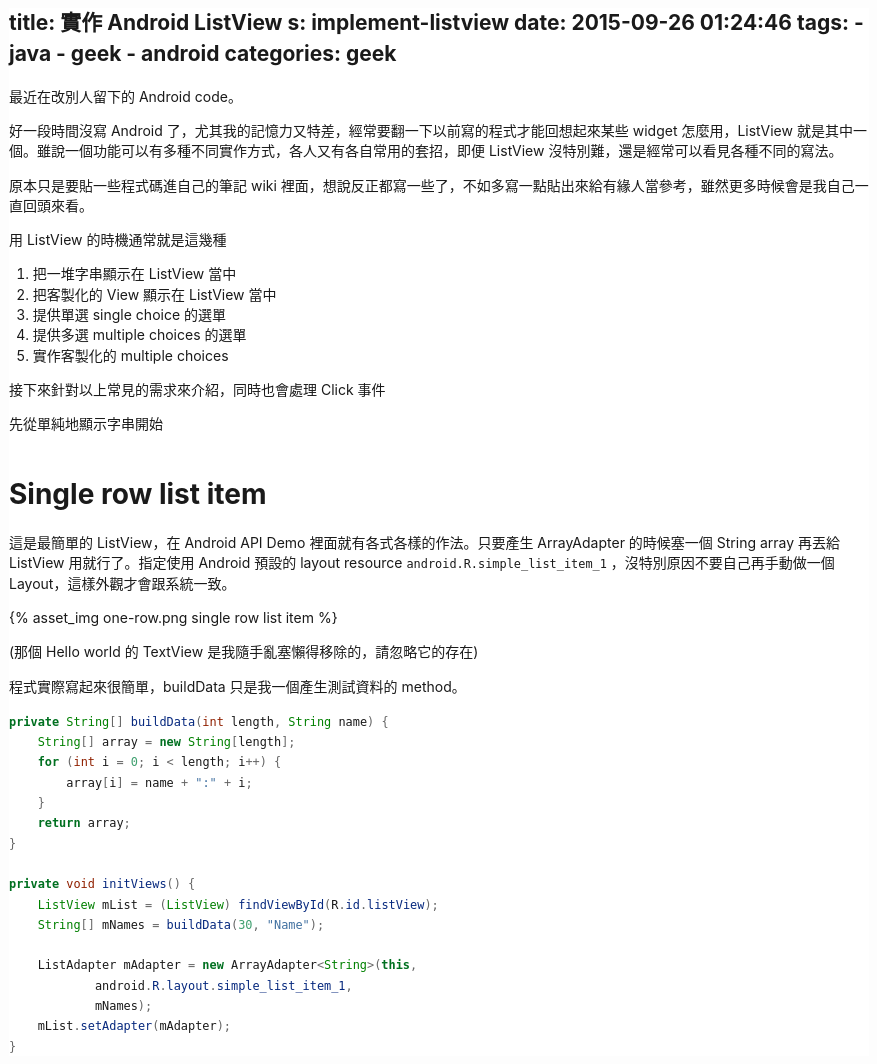 title: 實作 Android ListView
s: implement-listview
date: 2015-09-26 01:24:46
tags:
    - java
    - geek
    - android
categories: geek
---

最近在改別人留下的 Android code。

好一段時間沒寫 Android 了，尤其我的記憶力又特差，經常要翻一下以前寫的程式才能回想起來某些 widget 怎麼用，ListView 就是其中一個。雖說一個功能可以有多種不同實作方式，各人又有各自常用的套招，即便 ListView 沒特別難，還是經常可以看見各種不同的寫法。

原本只是要貼一些程式碼進自己的筆記 wiki 裡面，想說反正都寫一些了，不如多寫一點貼出來給有緣人當參考，雖然更多時候會是我自己一直回頭來看。

用 ListView 的時機通常就是這幾種

1. 把一堆字串顯示在 ListView 當中
1. 把客製化的 View 顯示在 ListView 當中
1. 提供單選 single choice 的選單
1. 提供多選 multiple choices 的選單
1. 實作客製化的 multiple choices

接下來針對以上常見的需求來介紹，同時也會處理 Click 事件



先從單純地顯示字串開始

# Single row list item

這是最簡單的 ListView，在 Android API Demo 裡面就有各式各樣的作法。只要產生 ArrayAdapter 的時候塞一個 String array 再丟給 ListView 用就行了。指定使用 Android 預設的 layout resource <code>android.R.simple_list_item_1</code> ，沒特別原因不要自己再手動做一個 Layout，這樣外觀才會跟系統一致。

<div class="img-row">{% asset_img one-row.png single row list item %}</div>

(那個 Hello world 的 TextView 是我隨手亂塞懶得移除的，請忽略它的存在)

程式實際寫起來很簡單，buildData 只是我一個產生測試資料的 method。

```java
private String[] buildData(int length, String name) {
    String[] array = new String[length];
    for (int i = 0; i < length; i++) {
        array[i] = name + ":" + i;
    }
    return array;
}

private void initViews() {
    ListView mList = (ListView) findViewById(R.id.listView);
    String[] mNames = buildData(30, "Name");

    ListAdapter mAdapter = new ArrayAdapter<String>(this,
            android.R.layout.simple_list_item_1,
            mNames);
    mList.setAdapter(mAdapter);
}
```
